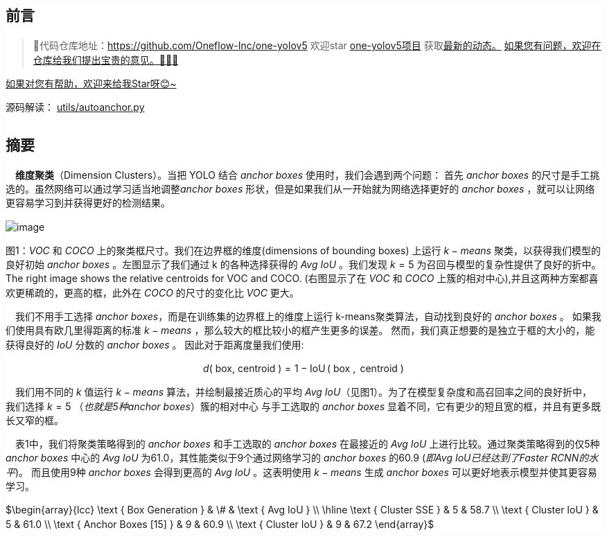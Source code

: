 ## 前言

>🎉代码仓库地址：<a href="https://github.com/Oneflow-Inc/one-yolov5" target="blank">https://github.com/Oneflow-Inc/one-yolov5</a>
欢迎star [one-yolov5项目](https://github.com/Oneflow-Inc/one-yolov5) 获取<a href="https://github.com/Oneflow-Inc/one-yolov5/tags" target="blank" >最新的动态。</a>
<a href="https://github.com/Oneflow-Inc/one-yolov5/issues/new"  target="blank"  >如果您有问题，欢迎在仓库给我们提出宝贵的意见。🌟🌟🌟</a>
<a href="https://github.com/Oneflow-Inc/one-yolov5" target="blank" >
如果对您有帮助，欢迎来给我Star呀😊~  </a>


源码解读： [utils/autoanchor.py](https://github.com/Oneflow-Inc/one-yolov5/blob/main/utils/autoanchor.py)

## 摘要
&emsp;**维度聚类**（Dimension Clusters）。当把 YOLO 结合 $anchor \ boxes$ 使用时，我们会遇到两个问题： 首先 $anchor \ boxes$ 的尺寸是手工挑选的。虽然网络可以通过学习适当地调整$anchor \ boxes$ 形状，但是如果我们从一开始就为网络选择更好的 $anchor \ boxes$ ，就可以让网络更容易学习到并获得更好的检测结果。

![image](https://user-images.githubusercontent.com/109639975/199901435-76986df9-cc7b-4eac-97f1-fc905ed3d8d7.png)

图1：$VOC$ 和  $COCO$  上的聚类框尺寸。我们在边界框的维度(dimensions of bounding boxes) 上运行 $k-means$ 聚类，以获得我们模型的良好初始 $anchor \ boxes$ 。左图显示了我们通过 k 的各种选择获得的 $Avg \ IoU$ 。我们发现 $k = 5$ 为召回与模型的复杂性提供了良好的折中。The right image shows the relative centroids for VOC and COCO. (右图显示了在 $VOC$ 和 $COCO$ 上簇的相对中心),并且这两种方案都喜欢更稀疏的，更高的框，此外在 $COCO$ 的尺寸的变化比 $VOC$ 更大。


&emsp;我们不用手工选择 $anchor \ boxes$，而是在训练集的边界框上的维度上运行 k-means聚类算法，自动找到良好的 $anchor \ boxes$ 。 如果我们使用具有欧几里得距离的标准 $k-means$ ，那么较大的框比较小的框产生更多的误差。 然而，我们真正想要的是独立于框的大小的，能获得良好的 $IoU$ 分数的 $anchor \ boxes$ 。 因此对于距离度量我们使用:

<center>

$d(\text { box, centroid }) = 1-\operatorname{IoU}(\text { box }, \text { centroid })$

</center>

&emsp;我们用不同的 $k$ 值运行 $k-means$ 算法，并绘制最接近质心的平均 $Avg \ IoU$（见图1）。为了在模型复杂度和高召回率之间的良好折中，我们选择 $k = 5$ （*也就是5种anchor boxes*）簇的相对中心 与手工选取的 $anchor \ boxes$ 显着不同，它有更少的短且宽的框，并且有更多既长又窄的框。


&emsp;表1中，我们将聚类策略得到的 $anchor \ boxes$ 和手工选取的 $anchor \ boxes$ 在最接近的 $Avg \ IoU$ 上进行比较。通过聚类策略得到的仅5种 $anchor \ boxes$ 中心的 $Avg \ IoU$ 为61.0，其性能类似于9个通过网络学习的 $anchor \ boxes$ 的60.9 (*即Avg IoU已经达到了Faster RCNN的水平*)。 而且使用9种 $anchor \ boxes$ 会得到更高的 $Avg \ IoU$ 。这表明使用 $k-means$ 生成 $anchor \ boxes$ 可以更好地表示模型并使其更容易学习。



$\begin{array}{lcc}
\text { Box Generation } & \# & \text { Avg IoU } \\
\hline \text { Cluster SSE } & 5 & 58.7 \\
\text { Cluster IoU } & 5 & 61.0 \\
\text { Anchor Boxes [15] } & 9 & 60.9 \\
\text { Cluster IoU } & 9 & 67.2
\end{array}$
